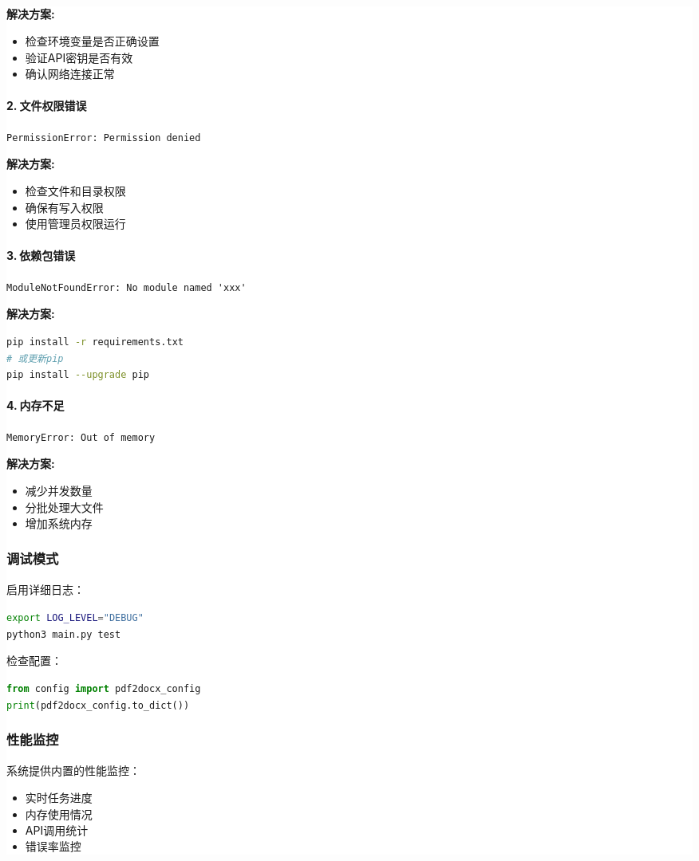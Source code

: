 **解决方案:**
- 检查环境变量是否正确设置
- 验证API密钥是否有效
- 确认网络连接正常

#### 2. 文件权限错误
```
PermissionError: Permission denied
```

**解决方案:**
- 检查文件和目录权限
- 确保有写入权限
- 使用管理员权限运行

#### 3. 依赖包错误
```
ModuleNotFoundError: No module named 'xxx'
```

**解决方案:**
```bash
pip install -r requirements.txt
# 或更新pip
pip install --upgrade pip
```

#### 4. 内存不足
```
MemoryError: Out of memory
```

**解决方案:**
- 减少并发数量
- 分批处理大文件
- 增加系统内存

### 调试模式

启用详细日志：
```bash
export LOG_LEVEL="DEBUG"
python3 main.py test
```

检查配置：
```python
from config import pdf2docx_config
print(pdf2docx_config.to_dict())
```

### 性能监控

系统提供内置的性能监控：
- 实时任务进度
- 内存使用情况
- API调用统计
- 错误率监控
